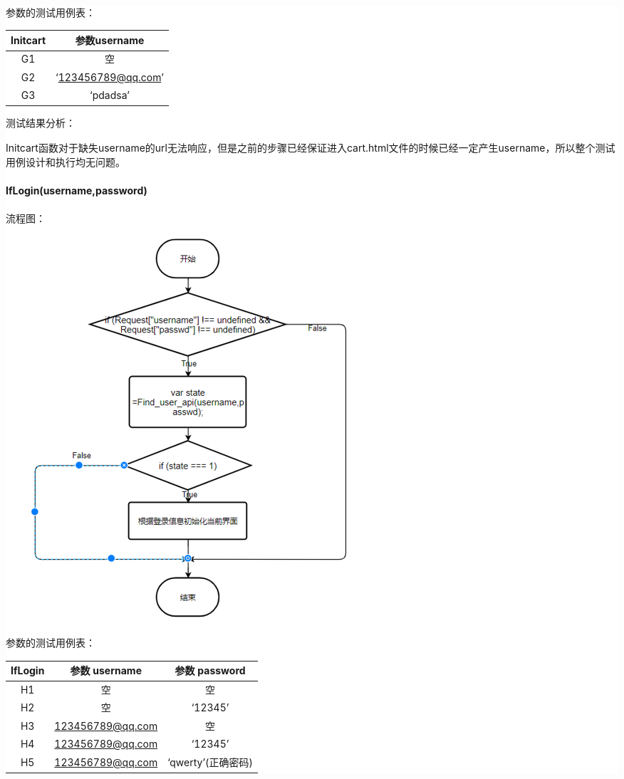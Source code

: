 参数的测试用例表：

| Initcart |    参数username    |
| :------: | :----------------: |
|    G1    |         空         |
|    G2    | ‘123456789@qq.com’ |
|    G3    |      ‘pdadsa’      |

测试结果分析：

Initcart函数对于缺失username的url无法响应，但是之前的步骤已经保证进入cart.html文件的时候已经一定产生username，所以整个测试用例设计和执行均无问题。

####         IfLogin(username,password)

流程图：

![1559919205305](img/1559919205305.png)

参数的测试用例表：

| IfLogin |  参数 username   | 参数 password |
| :-------------: | :--------------: | :--------: |
|       H1        |        空        |     空     |
|       H2        |        空        |   ‘12345’   |
|       H3        | 123456789@qq.com |     空     |
|       H4        | 123456789@qq.com |   ‘12345’   |
|       H5        | 123456789@qq.com |    ‘qwerty’(正确密码)     |
